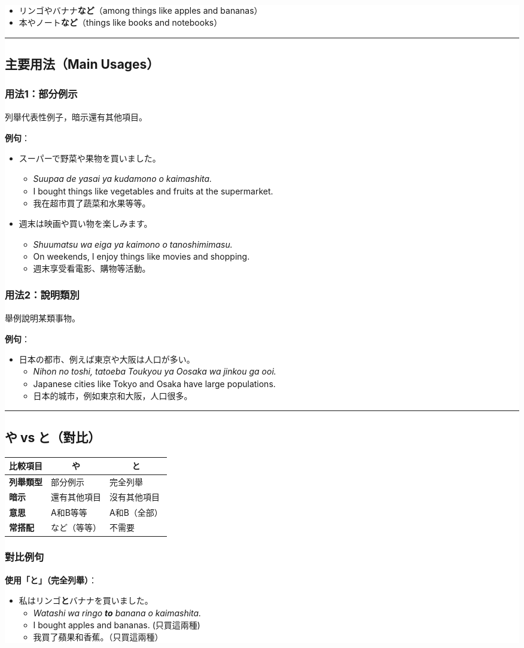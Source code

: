 - リンゴやバナナ**など**（among things like apples and bananas）
- 本やノート**など**（things like books and notebooks）

---

## 主要用法（Main Usages）

### 用法1：部分例示

列舉代表性例子，暗示還有其他項目。

**例句**：
- スーパーで野菜や果物を買いました。
  - *Suupaa de yasai ya kudamono o kaimashita.*
  - I bought things like vegetables and fruits at the supermarket.
  - 我在超市買了蔬菜和水果等等。

- 週末は映画や買い物を楽しみます。
  - *Shuumatsu wa eiga ya kaimono o tanoshimimasu.*
  - On weekends, I enjoy things like movies and shopping.
  - 週末享受看電影、購物等活動。

### 用法2：說明類別

舉例說明某類事物。

**例句**：
- 日本の都市、例えば東京や大阪は人口が多い。
  - *Nihon no toshi, tatoeba Toukyou ya Oosaka wa jinkou ga ooi.*
  - Japanese cities like Tokyo and Osaka have large populations.
  - 日本的城市，例如東京和大阪，人口很多。

---

## や vs と（對比）

| 比較項目 | や | と |
|---------|-----|-----|
| **列舉類型** | 部分例示 | 完全列舉 |
| **暗示** | 還有其他項目 | 沒有其他項目 |
| **意思** | A和B等等 | A和B（全部） |
| **常搭配** | など（等等） | 不需要 |

### 對比例句

**使用「と」（完全列舉）**：
- 私はリンゴ**と**バナナを買いました。
  - *Watashi wa ringo **to** banana o kaimashita.*
  - I bought apples and bananas. (只買這兩種)
  - 我買了蘋果和香蕉。（只買這兩種）
